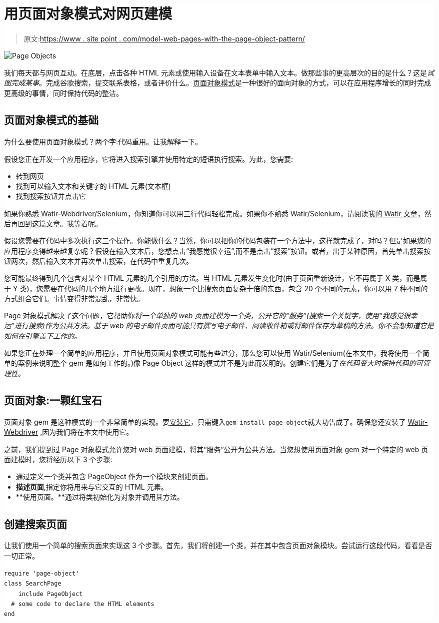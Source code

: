 # 用页面对象模式对网页建模

> 原文:[https://www . site point . com/model-web-pages-with-the-page-object-pattern/](https://www.sitepoint.com/model-web-pages-with-the-page-object-pattern/)

![Page Objects](../Images/2d8725bb3ddad1e60ba33c20305144e9.png)

我们每天都与网页互动。在底层，点击各种 HTML 元素或使用输入设备在文本表单中输入文本。做那些事的更高层次的目的是什么？这是*试图完成某事*。完成谷歌搜索，提交联系表格，或者评价什么。[页面对象模式](http://blog.josephwilk.net/cucumber/page-object-pattern.html)是一种很好的面向对象的方式，可以在应用程序增长的同时完成更高级的事情，同时保持代码的整洁。

## 页面对象模式的基础

为什么要使用页面对象模式？两个字:代码重用。让我解释一下。

假设您正在开发一个应用程序，它将进入搜索引擎并使用特定的短语执行搜索。为此，您需要:

*   转到网页
*   找到可以输入文本和关键字的 HTML 元素(文本框)
*   找到搜索按钮并点击它

如果你熟悉 Watir-Webdriver/Selenium，你知道你可以用三行代码轻松完成。如果你不熟悉 Watir/Selenium，请阅读[我的 Watir 文章](https://www.sitepoint.com/watir-webdriver-control-browser/)，然后再回到这篇文章。我等着呢。

假设您需要在代码中多次执行这三个操作。你能做什么？当然，你可以把你的代码包装在一个方法中，这样就完成了，对吗？但是如果您的应用程序变得越来越复杂呢？假设在输入文本后，您想点击“我感觉很幸运”,而不是点击“搜索”按钮。或者，出于某种原因，首先单击搜索按钮两次，然后输入文本并再次单击搜索，在代码中重复几次。

您可能最终得到几个包含对某个 HTML 元素的几个引用的方法。当 HTML 元素发生变化时(由于页面重新设计，它不再属于 X 类，而是属于 Y 类)，您需要在代码的几个地方进行更改。现在，想象一个比搜索页面复杂十倍的东西，包含 20 个不同的元素，你可以用 7 种不同的方式组合它们。事情变得非常混乱，非常快。

Page 对象模式解决了这个问题，它帮助你*将一个单独的 web 页面建模为一个类，公开它的“服务”(搜索一个关键字，使用“我感觉很幸运”进行搜索)作为公共方法。基于 web 的电子邮件页面可能具有撰写电子邮件、阅读收件箱或将邮件保存为草稿的方法。你不会想知道它是如何在引擎盖下工作的。*

如果您正在处理一个简单的应用程序，并且使用页面对象模式可能有些过分，那么您可以使用 Watir/Selenium(在本文中，我将使用一个简单的案例来说明整个 gem 是如何工作的。)像 Page Object 这样的模式并不是为此而发明的。创建它们是为了*在代码变大时保持代码的可管理性。*

## 页面对象:一颗红宝石

页面对象 gem 是这种模式的一个非常简单的实现。要[安装它](https://rubygems.org/gems/page-object/)，只需键入`gem install page-object`就大功告成了。确保您还安装了 [Watir-Webdriver](https://rubygems.org/gems/watir-webdriver) ,因为我们将在本文中使用它。

之前，我们提到过 Page 对象模式允许您对 web 页面建模，将其“服务”公开为公共方法。当您想使用页面对象 gem 对一个特定的 web 页面建模时，您将经历以下 3 个步骤:

*   通过定义一个类并包含 PageObject 作为一个模块来创建页面。
*   **描述页面**,指定你将用来与它交互的 HTML 元素。
*   **使用页面。**通过将类初始化为对象并调用其方法。

## 创建搜索页面

让我们使用一个简单的搜索页面来实现这 3 个步骤。首先，我们将创建一个类，并在其中包含页面对象模块。尝试运行这段代码，看看是否一切正常。

```
require 'page-object'
class SearchPage
    include PageObject
  # some code to declare the HTML elements
end
```
